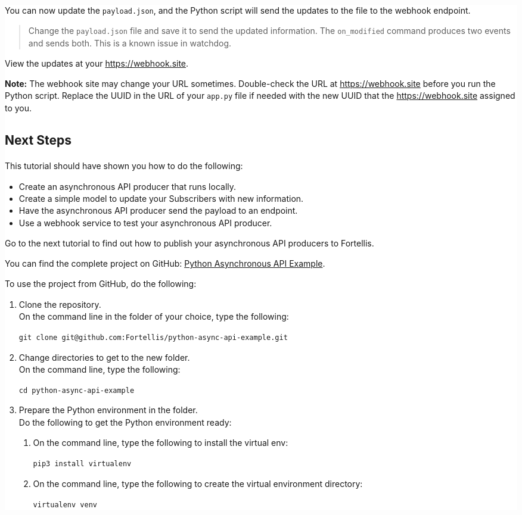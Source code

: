 You can now update the `payload.json`,
and the Python script will send the updates to the file to the webhook endpoint.

> Change the `payload.json` file and save it to send the updated information.
> The `on_modified` command produces two events and sends both.
> This is a known issue in watchdog.

View the updates at your <https://webhook.site>.

**Note:** The webhook site may change your URL sometimes.
Double-check the URL at <https://webhook.site>
before you run the Python script.
Replace the UUID in the URL of your `app.py` file if needed with the new UUID
that the <https://webhook.site> assigned to you.

## Next Steps

This tutorial should have shown you how to do the following:

* Create an asynchronous API producer that runs locally.
* Create a simple model to update your Subscribers with new information.
* Have the asynchronous API producer send the payload to an endpoint.
* Use a webhook service to test your asynchronous API producer.

Go to the next tutorial to find out how to publish your asynchronous API producers to Fortellis.

You can find the complete project on GitHub: [Python Asynchronous API Example](https://github.com/Fortellis/python-async-api-example).

To use the project from GitHub, do the following:

1. Clone the repository.  
    On the command line in the folder of your choice, type the following:  

    ```curl
    git clone git@github.com:Fortellis/python-async-api-example.git
    ```

1. Change directories to get to the new folder.  
    On the command line, type the following:  

    ```curl
    cd python-async-api-example
    ```

1. Prepare the Python environment in the folder.  
    Do the following to get the Python environment ready:  
    1. On the command line, type the following to install the virtual env:  

        ```python
        pip3 install virtualenv
        ```

    1. On the command line, type the following to create the virtual environment directory:  

        ```curl
        virtualenv venv
        ```
